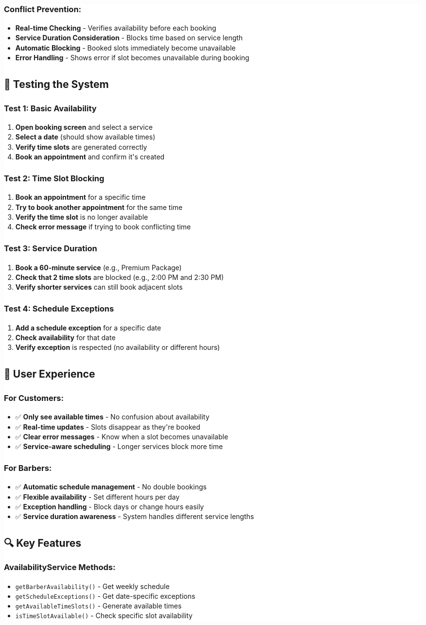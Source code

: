 ### **Conflict Prevention:**

- **Real-time Checking** - Verifies availability before each booking
- **Service Duration Consideration** - Blocks time based on service length
- **Automatic Blocking** - Booked slots immediately become unavailable
- **Error Handling** - Shows error if slot becomes unavailable during booking

## 🧪 Testing the System

### **Test 1: Basic Availability**
1. **Open booking screen** and select a service
2. **Select a date** (should show available times)
3. **Verify time slots** are generated correctly
4. **Book an appointment** and confirm it's created

### **Test 2: Time Slot Blocking**
1. **Book an appointment** for a specific time
2. **Try to book another appointment** for the same time
3. **Verify the time slot** is no longer available
4. **Check error message** if trying to book conflicting time

### **Test 3: Service Duration**
1. **Book a 60-minute service** (e.g., Premium Package)
2. **Check that 2 time slots** are blocked (e.g., 2:00 PM and 2:30 PM)
3. **Verify shorter services** can still book adjacent slots

### **Test 4: Schedule Exceptions**
1. **Add a schedule exception** for a specific date
2. **Check availability** for that date
3. **Verify exception** is respected (no availability or different hours)

## 📱 User Experience

### **For Customers:**
- ✅ **Only see available times** - No confusion about availability
- ✅ **Real-time updates** - Slots disappear as they're booked
- ✅ **Clear error messages** - Know when a slot becomes unavailable
- ✅ **Service-aware scheduling** - Longer services block more time

### **For Barbers:**
- ✅ **Automatic schedule management** - No double bookings
- ✅ **Flexible availability** - Set different hours per day
- ✅ **Exception handling** - Block days or change hours easily
- ✅ **Service duration awareness** - System handles different service lengths

## 🔍 Key Features

### **AvailabilityService Methods:**
- `getBarberAvailability()` - Get weekly schedule
- `getScheduleExceptions()` - Get date-specific exceptions
- `getAvailableTimeSlots()` - Generate available times
- `isTimeSlotAvailable()` - Check specific slot availability
